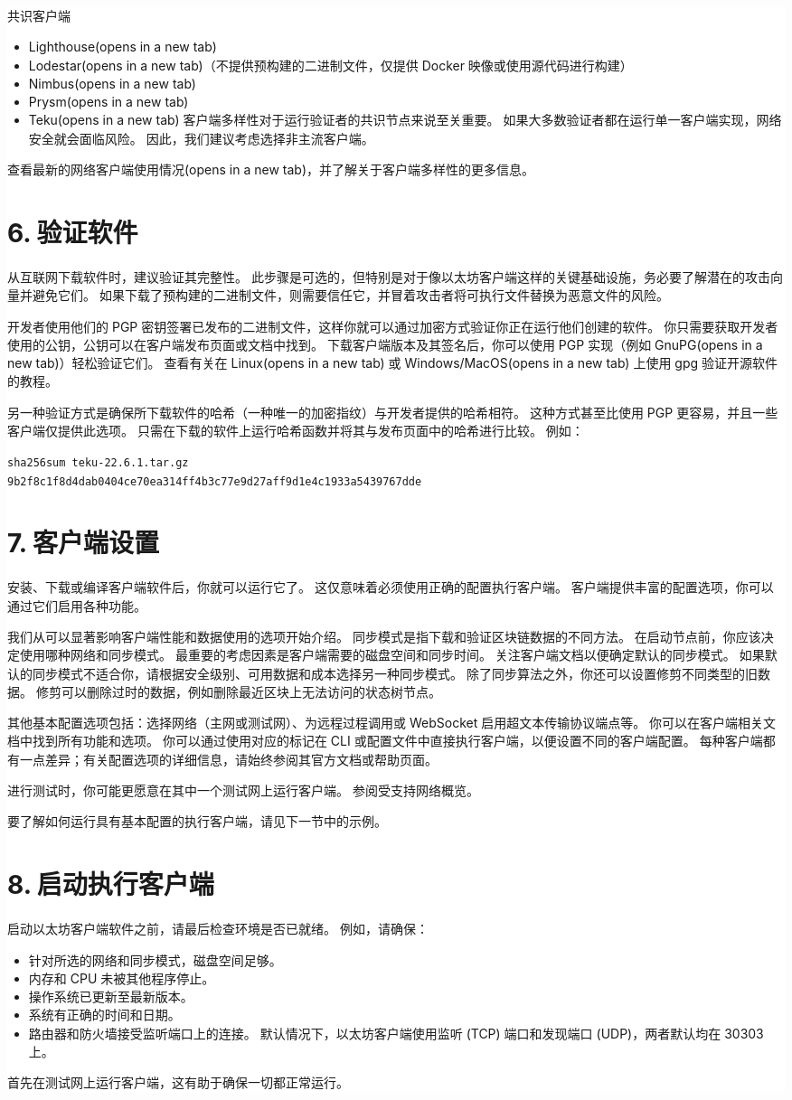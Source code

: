 共识客户端
- Lighthouse(opens in a new tab)
- Lodestar(opens in a new tab)（不提供预构建的二进制文件，仅提供 Docker 映像或使用源代码进行构建）
- Nimbus(opens in a new tab)
- Prysm(opens in a new tab)
- Teku(opens in a new tab)
客户端多样性对于运行验证者的共识节点来说至关重要。 如果大多数验证者都在运行单一客户端实现，网络安全就会面临风险。 因此，我们建议考虑选择非主流客户端。

查看最新的网络客户端使用情况(opens in a new tab)，并了解关于客户端多样性的更多信息。


# 6. 验证软件
从互联网下载软件时，建议验证其完整性。 此步骤是可选的，但特别是对于像以太坊客户端这样的关键基础设施，务必要了解潜在的攻击向量并避免它们。 如果下载了预构建的二进制文件，则需要信任它，并冒着攻击者将可执行文件替换为恶意文件的风险。

开发者使用他们的 PGP 密钥签署已发布的二进制文件，这样你就可以通过加密方式验证你正在运行他们创建的软件。 你只需要获取开发者使用的公钥，公钥可以在客户端发布页面或文档中找到。 下载客户端版本及其签名后，你可以使用 PGP 实现（例如 GnuPG(opens in a new tab)）轻松验证它们。 查看有关在 Linux(opens in a new tab) 或 Windows/MacOS(opens in a new tab) 上使用 gpg 验证开源软件的教程。

另一种验证方式是确保所下载软件的哈希（一种唯一的加密指纹）与开发者提供的哈希相符。 这种方式甚至比使用 PGP 更容易，并且一些客户端仅提供此选项。 只需在下载的软件上运行哈希函数并将其与发布页面中的哈希进行比较。 例如：

```
sha256sum teku-22.6.1.tar.gz
9b2f8c1f8d4dab0404ce70ea314ff4b3c77e9d27aff9d1e4c1933a5439767dde
```


# 7. 客户端设置
安装、下载或编译客户端软件后，你就可以运行它了。 这仅意味着必须使用正确的配置执行客户端。 客户端提供丰富的配置选项，你可以通过它们启用各种功能。

我们从可以显著影响客户端性能和数据使用的选项开始介绍。 同步模式是指下载和验证区块链数据的不同方法。 在启动节点前，你应该决定使用哪种网络和同步模式。 最重要的考虑因素是客户端需要的磁盘空间和同步时间。 关注客户端文档以便确定默认的同步模式。 如果默认的同步模式不适合你，请根据安全级别、可用数据和成本选择另一种同步模式。 除了同步算法之外，你还可以设置修剪不同类型的旧数据。 修剪可以删除过时的数据，例如删除最近区块上无法访问的状态树节点。

其他基本配置选项包括：选择网络（主网或测试网）、为远程过程调用或 WebSocket 启用超文本传输协议端点等。 你可以在客户端相关文档中找到所有功能和选项。 你可以通过使用对应的标记在 CLI 或配置文件中直接执行客户端，以便设置不同的客户端配置。 每种客户端都有一点差异；有关配置选项的详细信息，请始终参阅其官方文档或帮助页面。

进行测试时，你可能更愿意在其中一个测试网上运行客户端。 参阅受支持网络概览。

要了解如何运行具有基本配置的执行客户端，请见下一节中的示例。


# 8. 启动执行客户端
启动以太坊客户端软件之前，请最后检查环境是否已就绪。 例如，请确保：

- 针对所选的网络和同步模式，磁盘空间足够。
- 内存和 CPU 未被其他程序停止。
- 操作系统已更新至最新版本。
- 系统有正确的时间和日期。
- 路由器和防火墙接受监听端口上的连接。 默认情况下，以太坊客户端使用监听 (TCP) 端口和发现端口 (UDP)，两者默认均在 30303 上。
 
首先在测试网上运行客户端，这有助于确保一切都正常运行。
